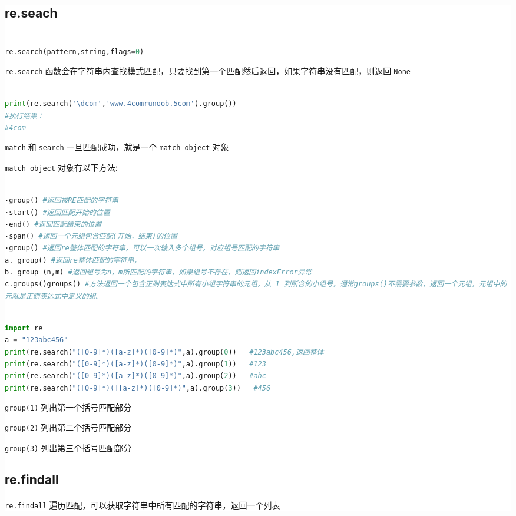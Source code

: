 ## re.seach

```python

re.search(pattern,string,flags=0)

```

`re.search` 函数会在字符串内查找模式匹配，只要找到第一个匹配然后返回，如果字符串没有匹配，则返回 `None`

```python

print(re.search('\dcom','www.4comrunoob.5com').group())
#执行结果：
#4com

```

`match` 和 `search` 一旦匹配成功，就是一个 `match object` 对象

`match object` 对象有以下方法:

```python

·group() #返回被RE匹配的字符串
·start() #返回匹配开始的位置
·end() #返回匹配结束的位置
·span() #返回一个元组包含匹配(开始，结束)的位置
·group() #返回re整体匹配的字符串，可以一次输入多个组号，对应组号匹配的字符串
a. group() #返回re整体匹配的字符串，
b. group (n,m) #返回组号为n，m所匹配的字符串，如果组号不存在，则返回indexError异常
c.groups()groups() #方法返回一个包含正则表达式中所有小组字符串的元组，从 1 到所含的小组号，通常groups()不需要参数，返回一个元组，元组中的元就是正则表达式中定义的组。

```

```python

import re
a = "123abc456"
print(re.search("([0-9]*)([a-z]*)([0-9]*)",a).group(0))   #123abc456,返回整体
print(re.search("([0-9]*)([a-z]*)([0-9]*)",a).group(1))   #123
print(re.search("([0-9]*)([a-z]*)([0-9]*)",a).group(2))   #abc
print(re.search("([0-9]*)(][a-z]*)([0-9]*)",a).group(3))   #456

```

`group(1)` 列出第一个括号匹配部分

`group(2)` 列出第二个括号匹配部分

`group(3)` 列出第三个括号匹配部分

## re.findall

`re.findall` 遍历匹配，可以获取字符串中所有匹配的字符串，返回一个列表
